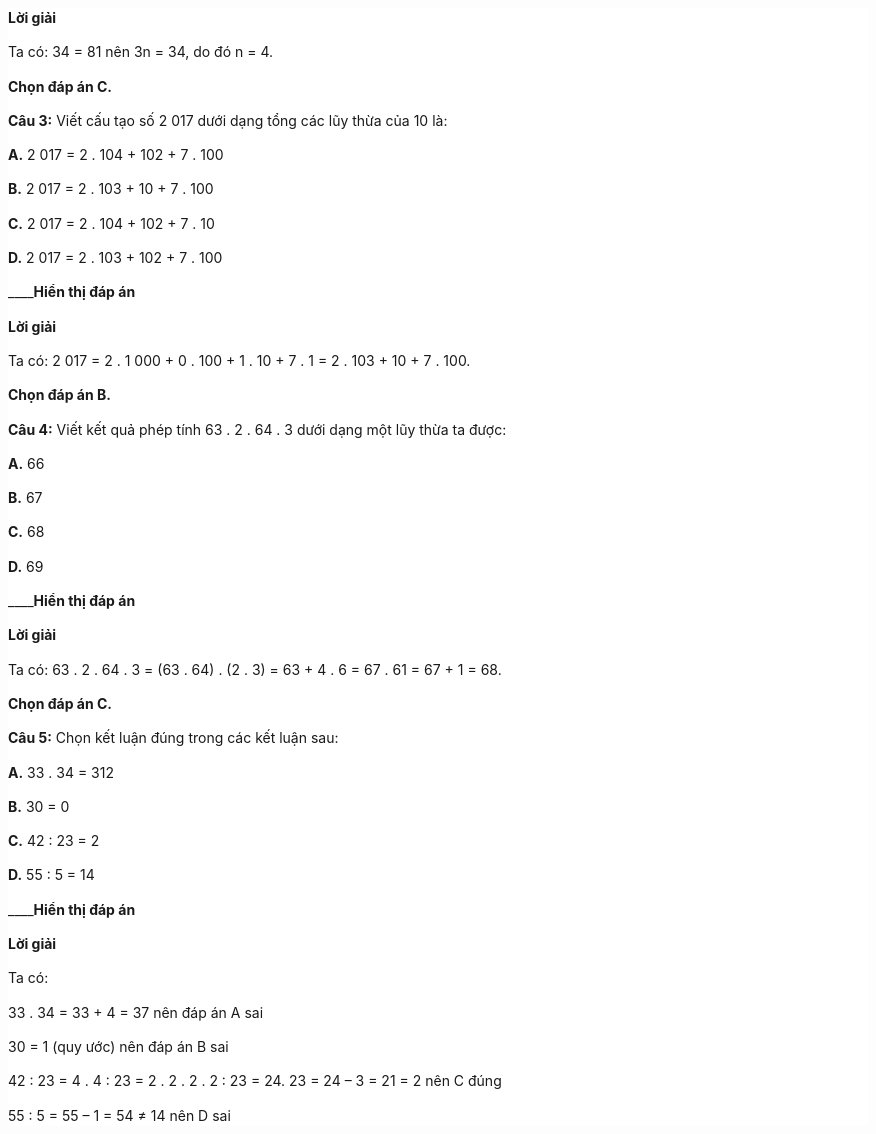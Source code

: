 **Lời giải**

Ta có: 34 = 81 nên 3n = 34, do đó n = 4. 

**Chọn đáp án C.**

**Câu 3:** Viết cấu tạo số 2 017 dưới dạng tổng các lũy thừa của 10 là:

**A.** 2 017 = 2 . 104 \+ 102 \+ 7 . 100

**B.** 2 017 = 2 . 103 \+ 10 + 7 . 100

**C.** 2 017 = 2 . 104 \+ 102 \+ 7 . 10

**D.** 2 017 = 2 . 103 \+ 102 \+ 7 . 100

____**Hiển thị đáp án**

**Lời giải**

Ta có: 2 017 = 2 . 1 000 + 0 . 100 + 1 . 10 + 7 . 1 = 2 . 103 \+ 10 + 7 . 100.

**Chọn đáp án B.**

**Câu 4:** Viết kết quả phép tính 63 . 2 . 64 . 3 dưới dạng một lũy thừa ta được:

**A.** 66

**B.** 67

**C.** 68

**D.** 69

____**Hiển thị đáp án**

**Lời giải**

Ta có: 63 . 2 . 64 . 3 = (63 . 64) . (2 . 3) = 63 + 4 . 6 = 67 . 61 = 67 + 1 = 68. 

**Chọn đáp án C.**

**Câu 5:** Chọn kết luận đúng trong các kết luận sau:

**A.** 33 . 34 = 312

**B.** 30 = 0

**C.** 42 : 23 = 2

**D.** 55 : 5 = 14

____**Hiển thị đáp án**

**Lời giải**

Ta có:

33 . 34 = 33 + 4 = 37 nên đáp án A sai

30 = 1 (quy ước) nên đáp án B sai

42 : 23 = 4 . 4 : 23 = 2 . 2 . 2 . 2 : 23 = 24. 23 = 24 – 3 = 21 = 2 nên C đúng

55 : 5 = 55 – 1 = 54 ≠ 14 nên D sai

